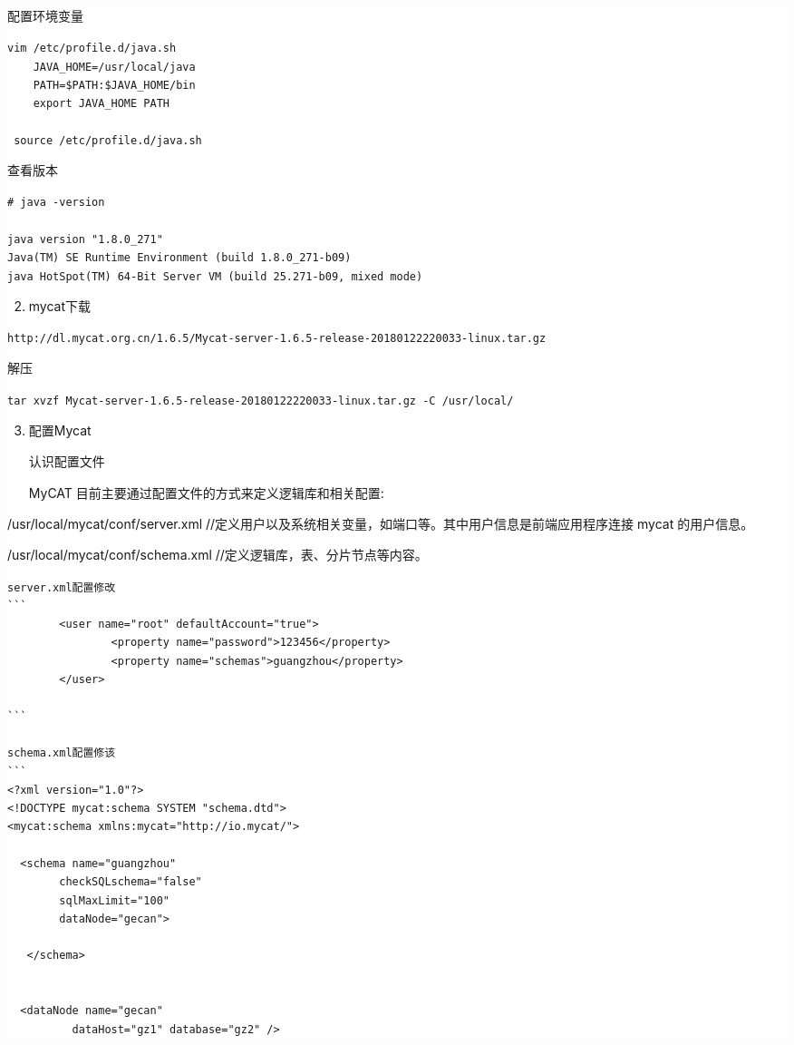 配置环境变量

```
vim /etc/profile.d/java.sh
	JAVA_HOME=/usr/local/java
	PATH=$PATH:$JAVA_HOME/bin
	export JAVA_HOME PATH
	
 source /etc/profile.d/java.sh
```

查看版本

```
# java -version

java version "1.8.0_271"
Java(TM) SE Runtime Environment (build 1.8.0_271-b09)
java HotSpot(TM) 64-Bit Server VM (build 25.271-b09, mixed mode)
```



2. mycat下载

```
http://dl.mycat.org.cn/1.6.5/Mycat-server-1.6.5-release-20180122220033-linux.tar.gz
```

解压

```
tar xvzf Mycat-server-1.6.5-release-20180122220033-linux.tar.gz -C /usr/local/
```



3. 配置Mycat

   认识配置文件

   MyCAT 目前主要通过配置文件的方式来定义逻辑库和相关配置:

/usr/local/mycat/conf/server.xml       //定义用户以及系统相关变量，如端口等。其中用户信息是前端应用程序连接 mycat 的用户信息。

/usr/local/mycat/conf/schema.xml       //定义逻辑库，表、分片节点等内容。

```
server.xml配置修改
​```
        <user name="root" defaultAccount="true">
                <property name="password">123456</property>
                <property name="schemas">guangzhou</property>
        </user>

​```

schema.xml配置修该
​```
<?xml version="1.0"?>
<!DOCTYPE mycat:schema SYSTEM "schema.dtd">
<mycat:schema xmlns:mycat="http://io.mycat/">

  <schema name="guangzhou" 
        checkSQLschema="false" 
        sqlMaxLimit="100" 
        dataNode="gecan"> 
        
   </schema>
   

  <dataNode name="gecan" 
          dataHost="gz1" database="gz2" />
```